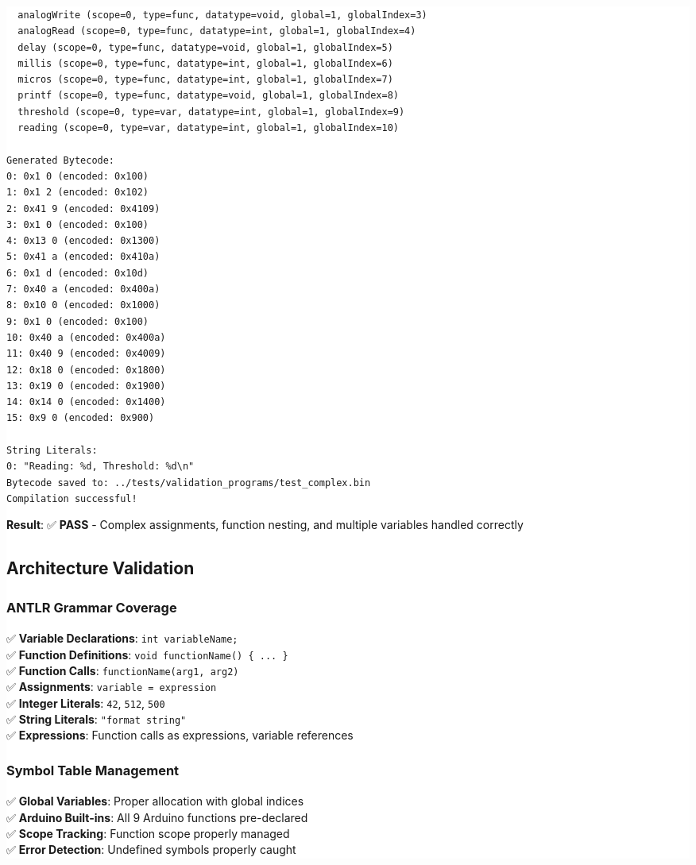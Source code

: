```
  analogWrite (scope=0, type=func, datatype=void, global=1, globalIndex=3)
  analogRead (scope=0, type=func, datatype=int, global=1, globalIndex=4)
  delay (scope=0, type=func, datatype=void, global=1, globalIndex=5)
  millis (scope=0, type=func, datatype=int, global=1, globalIndex=6)
  micros (scope=0, type=func, datatype=int, global=1, globalIndex=7)
  printf (scope=0, type=func, datatype=void, global=1, globalIndex=8)
  threshold (scope=0, type=var, datatype=int, global=1, globalIndex=9)
  reading (scope=0, type=var, datatype=int, global=1, globalIndex=10)

Generated Bytecode:
0: 0x1 0 (encoded: 0x100)
1: 0x1 2 (encoded: 0x102)
2: 0x41 9 (encoded: 0x4109)
3: 0x1 0 (encoded: 0x100)
4: 0x13 0 (encoded: 0x1300)
5: 0x41 a (encoded: 0x410a)
6: 0x1 d (encoded: 0x10d)
7: 0x40 a (encoded: 0x400a)
8: 0x10 0 (encoded: 0x1000)
9: 0x1 0 (encoded: 0x100)
10: 0x40 a (encoded: 0x400a)
11: 0x40 9 (encoded: 0x4009)
12: 0x18 0 (encoded: 0x1800)
13: 0x19 0 (encoded: 0x1900)
14: 0x14 0 (encoded: 0x1400)
15: 0x9 0 (encoded: 0x900)

String Literals:
0: "Reading: %d, Threshold: %d\n"
Bytecode saved to: ../tests/validation_programs/test_complex.bin
Compilation successful!
```

**Result**: ✅ **PASS** - Complex assignments, function nesting, and multiple variables handled correctly

## Architecture Validation

### ANTLR Grammar Coverage
✅ **Variable Declarations**: `int variableName;`  
✅ **Function Definitions**: `void functionName() { ... }`  
✅ **Function Calls**: `functionName(arg1, arg2)`  
✅ **Assignments**: `variable = expression`  
✅ **Integer Literals**: `42`, `512`, `500`  
✅ **String Literals**: `"format string"`  
✅ **Expressions**: Function calls as expressions, variable references  

### Symbol Table Management
✅ **Global Variables**: Proper allocation with global indices  
✅ **Arduino Built-ins**: All 9 Arduino functions pre-declared  
✅ **Scope Tracking**: Function scope properly managed  
✅ **Error Detection**: Undefined symbols properly caught  
